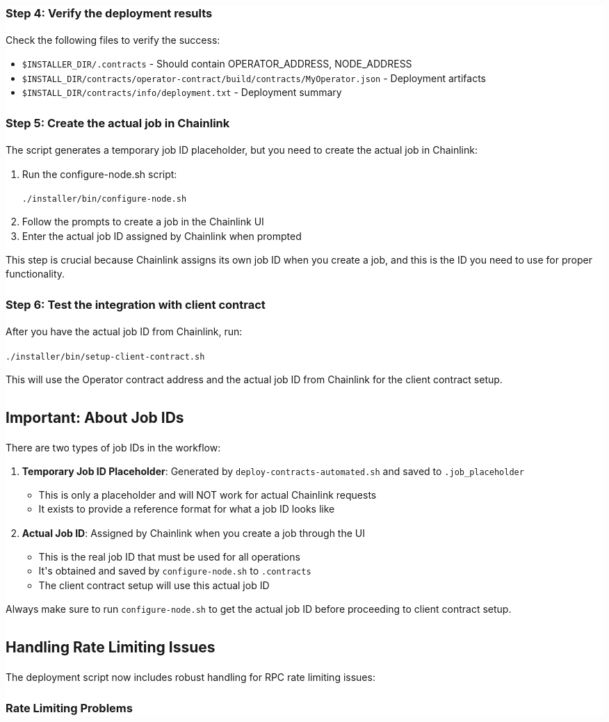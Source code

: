 ### Step 4: Verify the deployment results

Check the following files to verify the success:
- `$INSTALLER_DIR/.contracts` - Should contain OPERATOR_ADDRESS, NODE_ADDRESS
- `$INSTALL_DIR/contracts/operator-contract/build/contracts/MyOperator.json` - Deployment artifacts
- `$INSTALL_DIR/contracts/info/deployment.txt` - Deployment summary

### Step 5: Create the actual job in Chainlink

The script generates a temporary job ID placeholder, but you need to create the actual job in Chainlink:

1. Run the configure-node.sh script:
   ```bash
   ./installer/bin/configure-node.sh
   ```
2. Follow the prompts to create a job in the Chainlink UI
3. Enter the actual job ID assigned by Chainlink when prompted

This step is crucial because Chainlink assigns its own job ID when you create a job, and this is the ID you need to use for proper functionality.

### Step 6: Test the integration with client contract

After you have the actual job ID from Chainlink, run:
```bash
./installer/bin/setup-client-contract.sh
```

This will use the Operator contract address and the actual job ID from Chainlink for the client contract setup.

## Important: About Job IDs

There are two types of job IDs in the workflow:

1. **Temporary Job ID Placeholder**: Generated by `deploy-contracts-automated.sh` and saved to `.job_placeholder`
   - This is only a placeholder and will NOT work for actual Chainlink requests
   - It exists to provide a reference format for what a job ID looks like

2. **Actual Job ID**: Assigned by Chainlink when you create a job through the UI
   - This is the real job ID that must be used for all operations
   - It's obtained and saved by `configure-node.sh` to `.contracts`
   - The client contract setup will use this actual job ID

Always make sure to run `configure-node.sh` to get the actual job ID before proceeding to client contract setup.

## Handling Rate Limiting Issues

The deployment script now includes robust handling for RPC rate limiting issues:

### Rate Limiting Problems
